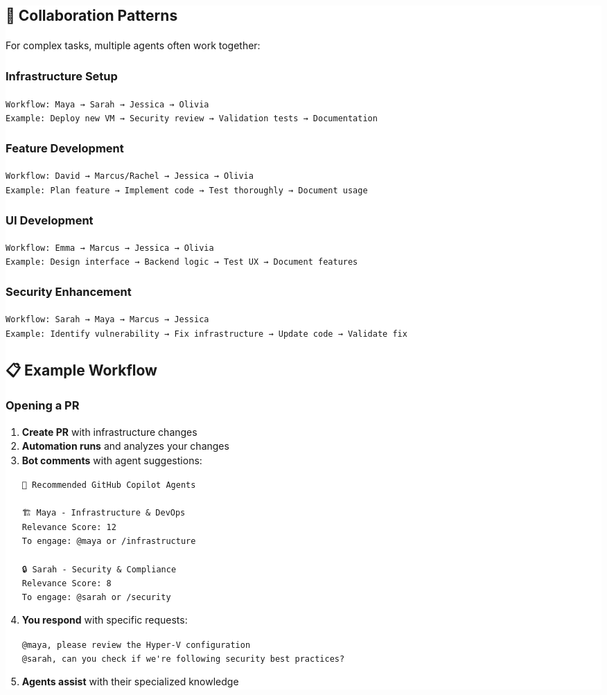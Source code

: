 ## 🤝 Collaboration Patterns

For complex tasks, multiple agents often work together:

### Infrastructure Setup
```
Workflow: Maya → Sarah → Jessica → Olivia
Example: Deploy new VM → Security review → Validation tests → Documentation
```

### Feature Development
```
Workflow: David → Marcus/Rachel → Jessica → Olivia
Example: Plan feature → Implement code → Test thoroughly → Document usage
```

### UI Development
```
Workflow: Emma → Marcus → Jessica → Olivia
Example: Design interface → Backend logic → Test UX → Document features
```

### Security Enhancement
```
Workflow: Sarah → Maya → Marcus → Jessica
Example: Identify vulnerability → Fix infrastructure → Update code → Validate fix
```

## 📋 Example Workflow

### Opening a PR

1. **Create PR** with infrastructure changes
2. **Automation runs** and analyzes your changes
3. **Bot comments** with agent suggestions:
   ```
   🤖 Recommended GitHub Copilot Agents
   
   🏗️ Maya - Infrastructure & DevOps
   Relevance Score: 12
   To engage: @maya or /infrastructure
   
   🔒 Sarah - Security & Compliance
   Relevance Score: 8
   To engage: @sarah or /security
   ```
4. **You respond** with specific requests:
   ```
   @maya, please review the Hyper-V configuration
   @sarah, can you check if we're following security best practices?
   ```
5. **Agents assist** with their specialized knowledge
